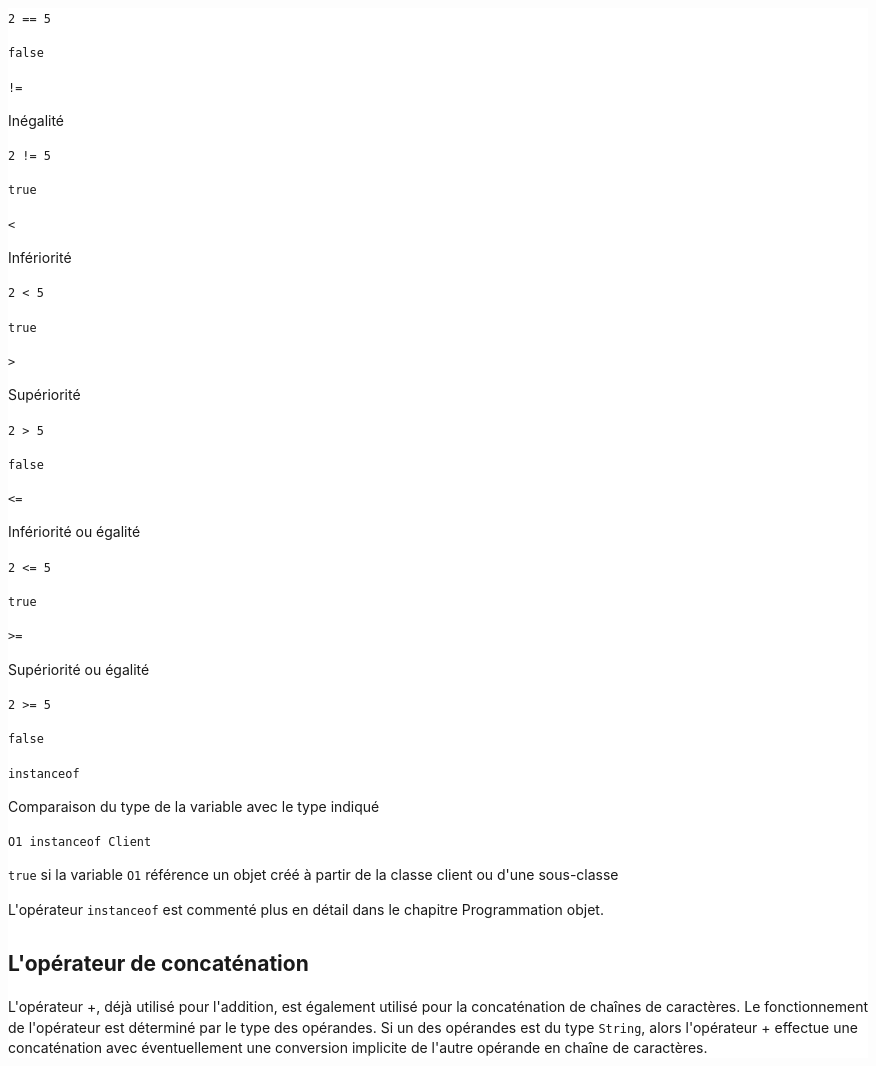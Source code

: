 <td><p><code>2 == 5</code></p></td>
<td><p><code>false</code></p></td>
</tr>
<tr class="even">
<td><p><code>!=</code></p></td>
<td><p>Inégalité</p></td>
<td><p><code>2 != 5</code></p></td>
<td><p><code>true</code></p></td>
</tr>
<tr class="odd">
<td><p><code>&lt;</code></p></td>
<td><p>Infériorité</p></td>
<td><p><code>2 &lt; 5</code></p></td>
<td><p><code>true</code></p></td>
</tr>
<tr class="even">
<td><p><code>&gt;</code></p></td>
<td><p>Supériorité</p></td>
<td><p><code>2 &gt; 5</code></p></td>
<td><p><code>false</code></p></td>
</tr>
<tr class="odd">
<td><p><code>&lt;=</code></p></td>
<td><p>Infériorité ou égalité</p></td>
<td><p><code>2 &lt;= 5</code></p></td>
<td><p><code>true</code></p></td>
</tr>
<tr class="even">
<td><p><code>&gt;=</code></p></td>
<td><p>Supériorité ou égalité</p></td>
<td><p><code>2 &gt;= 5</code></p></td>
<td><p><code>false</code></p></td>
</tr>
<tr class="odd">
<td><p><code>instanceof</code></p></td>
<td><p>Comparaison du type de la variable avec le type indiqué</p></td>
<td><p><code>O1 instanceof Client</code></p></td>
<td><p><code>true</code> si la variable <code>O1</code> référence un
objet créé à partir de la classe client ou d'une sous-classe</p></td>
</tr>
</tbody>
</table>

L'opérateur `instanceof` est commenté plus en détail dans le chapitre
Programmation objet.

## L'opérateur de concaténation

L'opérateur +, déjà utilisé pour l'addition, est également utilisé pour
la concaténation de chaînes de caractères. Le fonctionnement de
l'opérateur est déterminé par le type des opérandes. Si un des opérandes
est du type `String`, alors l'opérateur + effectue une concaténation
avec éventuellement une conversion implicite de l'autre opérande en
chaîne de caractères.
